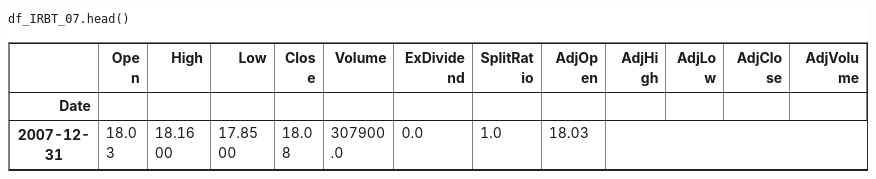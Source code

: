 


```python
df_IRBT_07.head()
```




<div>
<style scoped>
    .dataframe tbody tr th:only-of-type {
        vertical-align: middle;
    }

    .dataframe tbody tr th {
        vertical-align: top;
    }

    .dataframe thead th {
        text-align: right;
    }
</style>
<table border="1" class="dataframe">
  <thead>
    <tr style="text-align: right;">
      <th></th>
      <th>Open</th>
      <th>High</th>
      <th>Low</th>
      <th>Close</th>
      <th>Volume</th>
      <th>ExDividend</th>
      <th>SplitRatio</th>
      <th>AdjOpen</th>
      <th>AdjHigh</th>
      <th>AdjLow</th>
      <th>AdjClose</th>
      <th>AdjVolume</th>
    </tr>
    <tr>
      <th>Date</th>
      <th></th>
      <th></th>
      <th></th>
      <th></th>
      <th></th>
      <th></th>
      <th></th>
      <th></th>
      <th></th>
      <th></th>
      <th></th>
      <th></th>
    </tr>
  </thead>
  <tbody>
    <tr>
      <th>2007-12-31</th>
      <td>18.03</td>
      <td>18.1600</td>
      <td>17.8500</td>
      <td>18.08</td>
      <td>307900.0</td>
      <td>0.0</td>
      <td>1.0</td>
      <td>18.03</td>